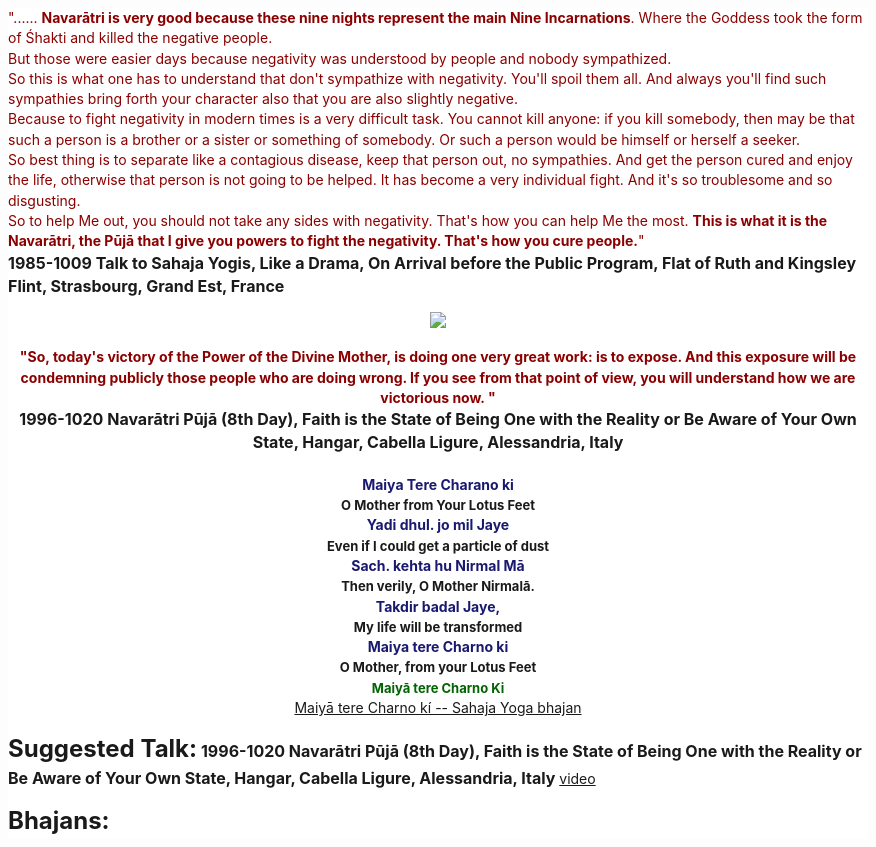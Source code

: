 <p>
<font color="DarkRed">"...... <b>Navarātri is very good because these nine nights represent the main Nine Incarnations</b>. Where the Goddess took the form of Śhakti and killed the negative people.<br>
But those were easier days because negativity was understood by people and nobody sympathized.<br>
So this is what one has to understand that don't sympathize with negativity. You'll spoil them all. And always you'll find such sympathies bring forth your character also that you are also slightly negative.<br>
Because to fight negativity in modern times is a very difficult task. You cannot kill anyone: if you kill somebody, then may be that such a person is a brother or a sister or something of somebody. Or such a person would be himself or herself a seeker.<br>
So best thing is to separate like a contagious disease, keep that person out, no sympathies. And get the person cured and enjoy the life, otherwise that person is not going to be helped. It has become a very individual fight. And it's so troublesome and so disgusting.<br>
So to help Me out, you should not take any sides with negativity. That's how you can help Me the most. <b>This is what it is the Navarātri, the Pūjā that I give you powers to fight the negativity. That's how you cure people.</b>"</font><br>
<font size="+0"><b>1985-1009 Talk to Sahaja Yogis, Like a Drama, On Arrival before the Public Program, Flat of Ruth and Kingsley Flint, Strasbourg, Grand Est, France</b></font>
</p>

<div style="text-align: center"><img src="https://pub-1e517d8c73a64c9c82977d676b1fff72.r2.dev/FT0049.png" /></div>

<p style="text-align:center;">
<font color="DarkRed"><b>"So, today's victory of the Power of the Divine Mother, is doing one very great work: is to expose. And this exposure will be condemning publicly those people who are doing wrong. If you see from that point of view, you will understand how we are victorious now. "</b></font><br>
<font size="+0"><b>1996-1020 Navarātri Pūjā (8th Day), Faith is the State of Being One with the Reality or Be Aware of Your Own State, Hangar, Cabella Ligure, Alessandria, Italy</b></font><br>
<br>
<font color="MidNightBlue"><b>Maiya Tere Charano ki</b></font><br>
<font size="-1"><b>O Mother from Your Lotus Feet</b></font><br>
<font color="MidNightBlue"><b>Yadi dhul. jo mil Jaye</b></font><br>
<font size="-1"><b>Even if I could get a particle of dust</b></font><br>
<font color="MidNightBlue"><b>Sach. kehta hu Nirmal Mā</b></font><br>
<font size="-1"><b>Then verily, O Mother Nirmalā.</b></font><br>
<font color="MidNightBlue"><b>Takdir badal Jaye,</b></font><br>
<font size="-1"><b>My life will be transformed</b></font><br>
<font color="MidNightBlue"><b>Maiya tere Charno ki</b></font><br>
<font size="-1"><b>O Mother, from your Lotus Feet</b></font><br>  
<font size="-1"><font color="DarkGreen"><b>Maiyā tere Charno Ki</b></font></font><br>
<a href="https://www.youtube.com/watch?v=0OlxRe8pbEs">Maiyā tere Charno kí -- Sahaja Yoga bhajan</a>
</p>

<font size="+2"><b>Suggested Talk:</b></font> 
<font size="+0"><b>1996-1020 Navarātri Pūjā (8th Day), Faith is the State of Being One with the Reality or Be Aware of Your Own State, Hangar, Cabella Ligure, Alessandria, Italy</b></font>
<a href="https://vimeo.com/video/25653195"> video</a><br>

<font size="+2"><b>Bhajans:</b></font>
